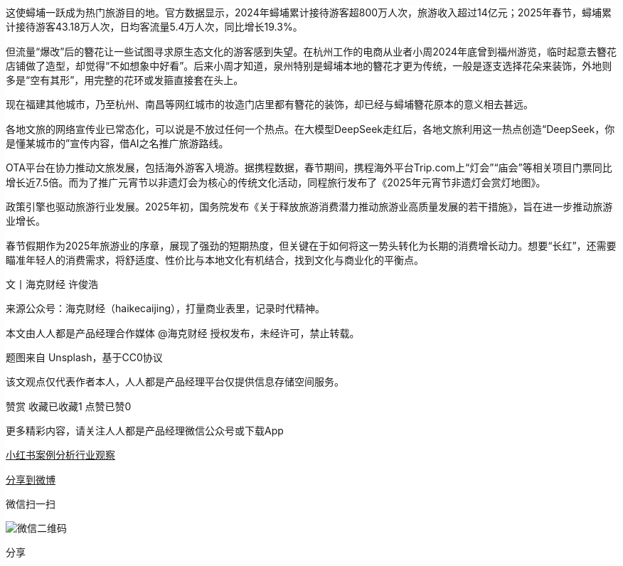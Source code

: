 这使蟳埔一跃成为热门旅游目的地。官方数据显示，2024年蟳埔累计接待游客超800万人次，旅游收入超过14亿元；2025年春节，蟳埔累计接待游客43.18万人次，日均客流量5.4万人次，同比增长19.3%。

但流量“爆改”后的簪花让一些试图寻求原生态文化的游客感到失望。在杭州工作的电商从业者小周2024年底曾到福州游览，临时起意去簪花店铺做了造型，却觉得“不如想象中好看”。后来小周才知道，泉州特别是蟳埔本地的簪花才更为传统，一般是逐支选择花朵来装饰，外地则多是“空有其形”，用完整的花环或发箍直接套在头上。

现在福建其他城市，乃至杭州、南昌等网红城市的妆造门店里都有簪花的装饰，却已经与蟳埔簪花原本的意义相去甚远。

各地文旅的网络宣传业已常态化，可以说是不放过任何一个热点。在大模型DeepSeek走红后，各地文旅利用这一热点创造“DeepSeek，你是懂某城市的”宣传内容，借AI之名推广旅游路线。

OTA平台在协力推动文旅发展，包括海外游客入境游。据携程数据，春节期间，携程海外平台Trip.com上“灯会”“庙会”等相关项目门票同比增长近7.5倍。而为了推广元宵节以非遗灯会为核心的传统文化活动，同程旅行发布了《2025年元宵节非遗灯会赏灯地图》。

政策引擎也驱动旅游行业发展。2025年初，国务院发布《关于释放旅游消费潜力推动旅游业高质量发展的若干措施》，旨在进一步推动旅游业增长。

春节假期作为2025年旅游业的序章，展现了强劲的短期热度，但关键在于如何将这一势头转化为长期的消费增长动力。想要“长红”，还需要瞄准年轻人的消费需求，将舒适度、性价比与本地文化有机结合，找到文化与商业化的平衡点。

文丨海克财经 许俊浩

来源公众号：海克财经（haikecaijing），打量商业表里，记录时代精神。

本文由人人都是产品经理合作媒体 @海克财经 授权发布，未经许可，禁止转载。

题图来自 Unsplash，基于CC0协议

该文观点仅代表作者本人，人人都是产品经理平台仅提供信息存储空间服务。

赞赏 收藏已收藏1 点赞已赞0

更多精彩内容，请关注人人都是产品经理微信公众号或下载App

[小红书](https://www.woshipm.com/tag/%e5%b0%8f%e7%ba%a2%e4%b9%a6)[案例分析](https://www.woshipm.com/tag/%e6%a1%88%e4%be%8b%e5%88%86%e6%9e%90)[行业观察](https://www.woshipm.com/tag/%e8%a1%8c%e4%b8%9a%e8%a7%82%e5%af%9f)

[分享到微博](https://service.weibo.com/share/share.php?appkey=2775287854&title=新生代流量撬动小城&url=https://www.woshipm.com/it/6178933.html&pic=https://image.woshipm.com/2023/08/28/9c0c1dd2-4550-11ee-b2cc-00163e0b5ff3.jpg)

微信扫一扫

![微信二维码](https://api.pwmqr.com/qrcode/create/?url=https://www.woshipm.com/it/6178933.html)

分享